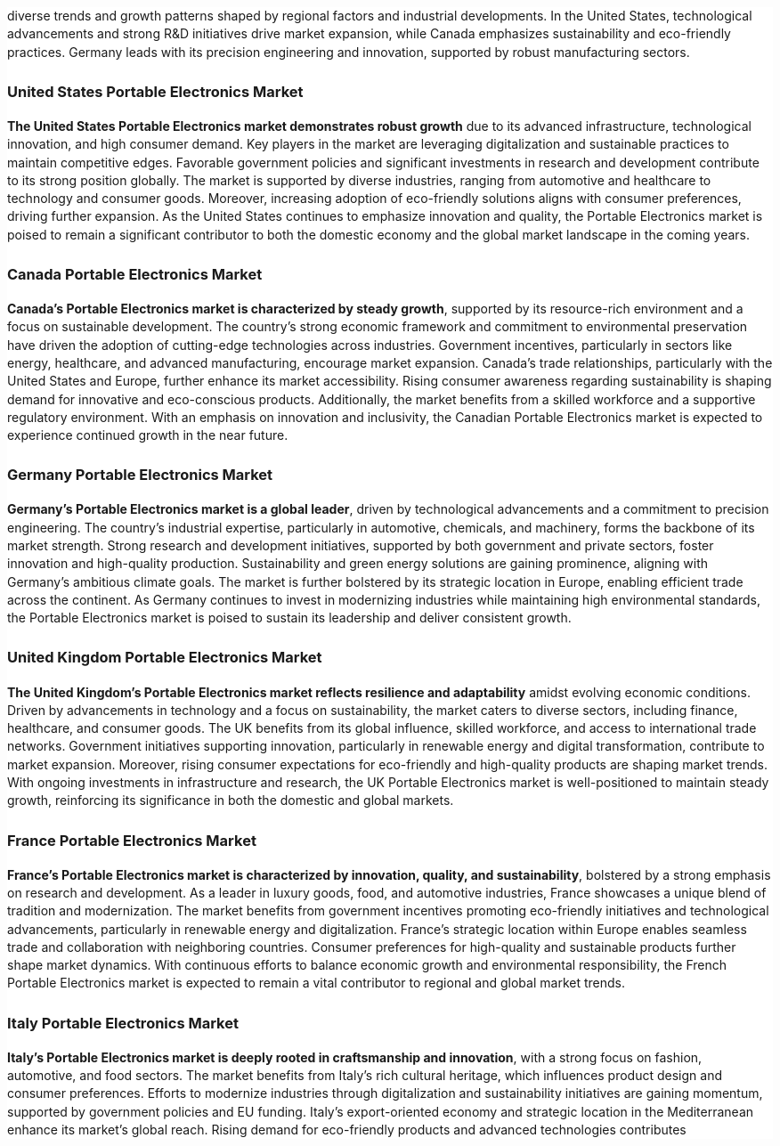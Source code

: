 diverse trends and growth patterns shaped by regional factors and industrial developments. In the United States, technological advancements and strong R&amp;D initiatives drive market expansion, while Canada emphasizes sustainability and eco-friendly practices. Germany leads with its precision engineering and innovation, supported by robust manufacturing sectors.</span></em></p></blockquote><h3><strong>United States Portable Electronics Market</strong></h3><p><strong>The United States Portable Electronics market demonstrates robust growth</strong> due to its advanced infrastructure, technological innovation, and high consumer demand. Key players in the market are leveraging digitalization and sustainable practices to maintain competitive edges. Favorable government policies and significant investments in research and development contribute to its strong position globally. The market is supported by diverse industries, ranging from automotive and healthcare to technology and consumer goods. Moreover, increasing adoption of eco-friendly solutions aligns with consumer preferences, driving further expansion. As the United States continues to emphasize innovation and quality, the Portable Electronics market is poised to remain a significant contributor to both the domestic economy and the global market landscape in the coming years.</p><h3><strong>Canada Portable Electronics Market</strong></h3><p><strong>Canada&rsquo;s Portable Electronics market is characterized by steady growth</strong>, supported by its resource-rich environment and a focus on sustainable development. The country&rsquo;s strong economic framework and commitment to environmental preservation have driven the adoption of cutting-edge technologies across industries. Government incentives, particularly in sectors like energy, healthcare, and advanced manufacturing, encourage market expansion. Canada&rsquo;s trade relationships, particularly with the United States and Europe, further enhance its market accessibility. Rising consumer awareness regarding sustainability is shaping demand for innovative and eco-conscious products. Additionally, the market benefits from a skilled workforce and a supportive regulatory environment. With an emphasis on innovation and inclusivity, the Canadian Portable Electronics market is expected to experience continued growth in the near future.</p><h3><strong>Germany Portable Electronics Market</strong></h3><p><strong>Germany&rsquo;s Portable Electronics market is a global leader</strong>, driven by technological advancements and a commitment to precision engineering. The country&rsquo;s industrial expertise, particularly in automotive, chemicals, and machinery, forms the backbone of its market strength. Strong research and development initiatives, supported by both government and private sectors, foster innovation and high-quality production. Sustainability and green energy solutions are gaining prominence, aligning with Germany&rsquo;s ambitious climate goals. The market is further bolstered by its strategic location in Europe, enabling efficient trade across the continent. As Germany continues to invest in modernizing industries while maintaining high environmental standards, the Portable Electronics market is poised to sustain its leadership and deliver consistent growth.</p><h3><strong>United Kingdom Portable Electronics Market</strong></h3><p><strong>The United Kingdom&rsquo;s Portable Electronics market reflects resilience and adaptability</strong> amidst evolving economic conditions. Driven by advancements in technology and a focus on sustainability, the market caters to diverse sectors, including finance, healthcare, and consumer goods. The UK benefits from its global influence, skilled workforce, and access to international trade networks. Government initiatives supporting innovation, particularly in renewable energy and digital transformation, contribute to market expansion. Moreover, rising consumer expectations for eco-friendly and high-quality products are shaping market trends. With ongoing investments in infrastructure and research, the UK Portable Electronics market is well-positioned to maintain steady growth, reinforcing its significance in both the domestic and global markets.</p><h3><strong>France Portable Electronics Market</strong></h3><p><strong>France&rsquo;s Portable Electronics market is characterized by innovation, quality, and sustainability</strong>, bolstered by a strong emphasis on research and development. As a leader in luxury goods, food, and automotive industries, France showcases a unique blend of tradition and modernization. The market benefits from government incentives promoting eco-friendly initiatives and technological advancements, particularly in renewable energy and digitalization. France&rsquo;s strategic location within Europe enables seamless trade and collaboration with neighboring countries. Consumer preferences for high-quality and sustainable products further shape market dynamics. With continuous efforts to balance economic growth and environmental responsibility, the French Portable Electronics market is expected to remain a vital contributor to regional and global market trends.</p><h3><strong>Italy Portable Electronics Market</strong></h3><p><strong>Italy&rsquo;s Portable Electronics market is deeply rooted in craftsmanship and innovation</strong>, with a strong focus on fashion, automotive, and food sectors. The market benefits from Italy&rsquo;s rich cultural heritage, which influences product design and consumer preferences. Efforts to modernize industries through digitalization and sustainability initiatives are gaining momentum, supported by government policies and EU funding. Italy&rsquo;s export-oriented economy and strategic location in the Mediterranean enhance its market&rsquo;s global reach. Rising demand for eco-friendly products and advanced technologies contributes